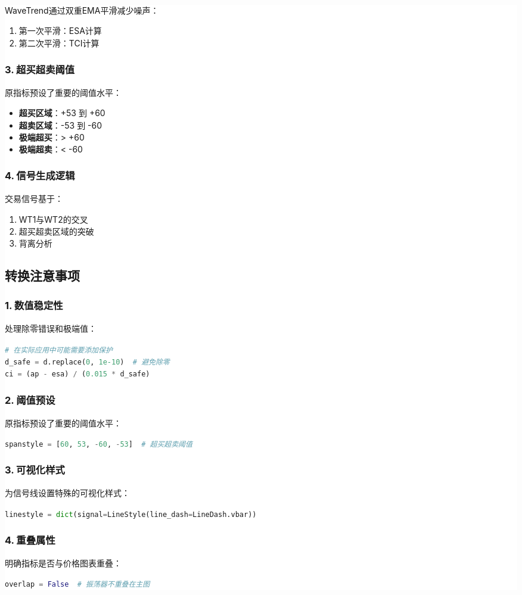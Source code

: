 WaveTrend通过双重EMA平滑减少噪声：
1. 第一次平滑：ESA计算
2. 第二次平滑：TCI计算

### 3. 超买超卖阈值

原指标预设了重要的阈值水平：
- **超买区域**：+53 到 +60
- **超卖区域**：-53 到 -60
- **极端超买**：> +60
- **极端超卖**：< -60

### 4. 信号生成逻辑

交易信号基于：
1. WT1与WT2的交叉
2. 超买超卖区域的突破
3. 背离分析

## 转换注意事项

### 1. 数值稳定性

处理除零错误和极端值：

```python
# 在实际应用中可能需要添加保护
d_safe = d.replace(0, 1e-10)  # 避免除零
ci = (ap - esa) / (0.015 * d_safe)
```

### 2. 阈值预设

原指标预设了重要的阈值水平：

```python
spanstyle = [60, 53, -60, -53]  # 超买超卖阈值
```

### 3. 可视化样式

为信号线设置特殊的可视化样式：

```python
linestyle = dict(signal=LineStyle(line_dash=LineDash.vbar))
```

### 4. 重叠属性

明确指标是否与价格图表重叠：

```python
overlap = False  # 振荡器不重叠在主图
```
